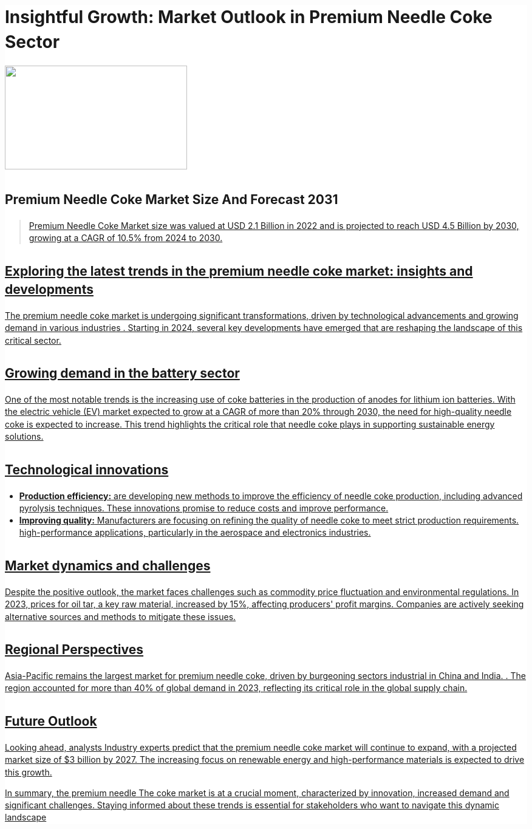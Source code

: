 <h1>Insightful Growth: Market Outlook in Premium Needle Coke Sector</h1><img src="https://ffe5etoiles.com/wp-content/uploads/2025/01/MST7-300x171.png" alt="" width="300" height="171" class="aligncenter size-medium wp-image-105565" /><h2>Premium Needle Coke Market Size And Forecast 2031</h2><blockquote><p><p><a href="https://www.verifiedmarketreports.com/download-sample/?rid=345274&utm_source=Github&utm_medium=358" target="_blank">Premium Needle Coke Market size was valued at USD 2.1 Billion in 2022 and is projected to reach USD 4.5 Billion by 2030, growing at a CAGR of 10.5% from 2024 to 2030.</strong></span></p></p></blockquote><h2>Exploring the latest trends in the premium needle coke market: insights and developments</h2><p>The premium needle coke market is undergoing significant transformations, driven by technological advancements and growing demand in various industries . Starting in 2024, several key developments have emerged that are reshaping the landscape of this critical sector.</p><h2>Growing demand in the battery sector</h2><p>One of the most notable trends is the increasing use of coke batteries in the production of anodes for lithium ion batteries. With the electric vehicle (EV) market expected to grow at a CAGR of more than 20% through 2030, the need for high-quality needle coke is expected to increase. This trend highlights the critical role that needle coke plays in supporting sustainable energy solutions.</p><h2>Technological innovations</h2><ul> <li><strong>Production efficiency:</strong> are developing new methods to improve the efficiency of needle coke production, including advanced pyrolysis techniques. These innovations promise to reduce costs and improve performance.</li> <li><strong>Improving quality:</strong> Manufacturers are focusing on refining the quality of needle coke to meet strict production requirements. high-performance applications, particularly in the aerospace and electronics industries. </li></ul><h2>Market dynamics and challenges</h2><p>Despite the positive outlook, the market faces challenges such as commodity price fluctuation and environmental regulations. In 2023, prices for oil tar, a key raw material, increased by 15%, affecting producers' profit margins. Companies are actively seeking alternative sources and methods to mitigate these issues.</p><h2>Regional Perspectives</h2><p>Asia-Pacific remains the largest market for premium needle coke, driven by burgeoning sectors industrial in China and India. . The region accounted for more than 40% of global demand in 2023, reflecting its critical role in the global supply chain.</p><h2>Future Outlook</h2><p>Looking ahead, analysts Industry experts predict that the premium needle coke market will continue to expand, with a projected market size of $3 billion by 2027. The increasing focus on renewable energy and high-performance materials is expected to drive this growth.</p><p>In summary, the premium needle The coke market is at a crucial moment, characterized by innovation, increased demand and significant challenges. Staying informed about these trends is essential for stakeholders who want to navigate this dynamic landscape